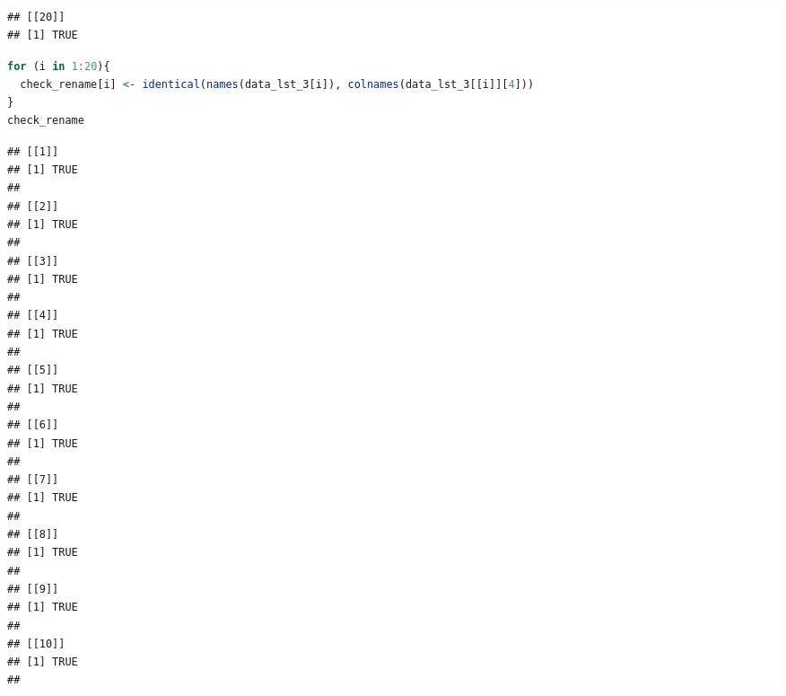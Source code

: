     ## [[20]]
    ## [1] TRUE

``` r
for (i in 1:20){
  check_rename[i] <- identical(names(data_lst_3[i]), colnames(data_lst_3[[i]][4]))
}
check_rename
```

    ## [[1]]
    ## [1] TRUE
    ## 
    ## [[2]]
    ## [1] TRUE
    ## 
    ## [[3]]
    ## [1] TRUE
    ## 
    ## [[4]]
    ## [1] TRUE
    ## 
    ## [[5]]
    ## [1] TRUE
    ## 
    ## [[6]]
    ## [1] TRUE
    ## 
    ## [[7]]
    ## [1] TRUE
    ## 
    ## [[8]]
    ## [1] TRUE
    ## 
    ## [[9]]
    ## [1] TRUE
    ## 
    ## [[10]]
    ## [1] TRUE
    ## 
